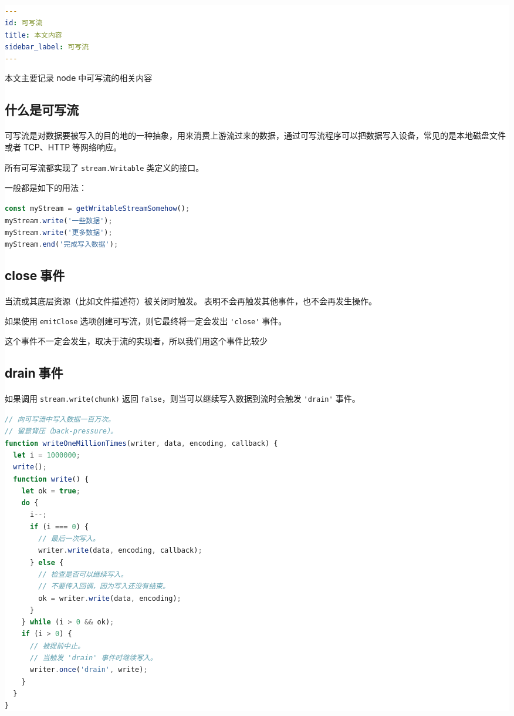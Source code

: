 ```yaml
---
id: 可写流
title: 本文内容
sidebar_label: 可写流
---
```


本文主要记录 node 中可写流的相关内容



## 什么是可写流

可写流是对数据要被写入的目的地的一种抽象，用来消费上游流过来的数据，通过可写流程序可以把数据写入设备，常见的是本地磁盘文件或者 TCP、HTTP 等网络响应。

所有可写流都实现了 `stream.Writable` 类定义的接口。

一般都是如下的用法：

```javascript
const myStream = getWritableStreamSomehow();
myStream.write('一些数据');
myStream.write('更多数据');
myStream.end('完成写入数据');
```



## close 事件

当流或其底层资源（比如文件描述符）被关闭时触发。 表明不会再触发其他事件，也不会再发生操作。

如果使用 `emitClose` 选项创建可写流，则它最终将一定会发出 `'close'` 事件。

这个事件不一定会发生，取决于流的实现者，所以我们用这个事件比较少



## drain 事件

如果调用 `stream.write(chunk)` 返回 `false`，则当可以继续写入数据到流时会触发 `'drain'` 事件。

```javascript
// 向可写流中写入数据一百万次。
// 留意背压（back-pressure）。
function writeOneMillionTimes(writer, data, encoding, callback) {
  let i = 1000000;
  write();
  function write() {
    let ok = true;
    do {
      i--;
      if (i === 0) {
        // 最后一次写入。
        writer.write(data, encoding, callback);
      } else {
        // 检查是否可以继续写入。 
        // 不要传入回调，因为写入还没有结束。
        ok = writer.write(data, encoding);
      }
    } while (i > 0 && ok);
    if (i > 0) {
      // 被提前中止。
      // 当触发 'drain' 事件时继续写入。
      writer.once('drain', write);
    }
  }
}
```